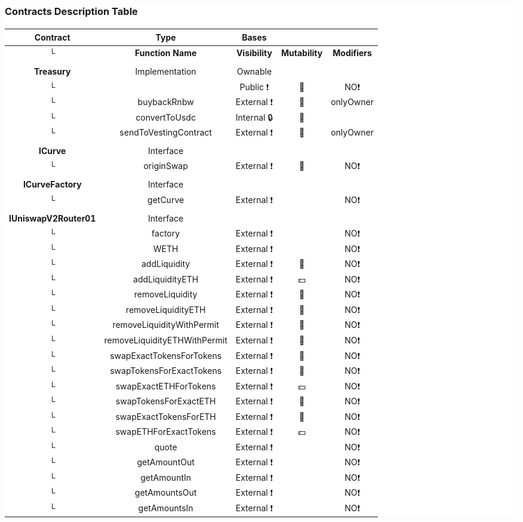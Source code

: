 
### Contracts Description Table


|  Contract  |         Type        |       Bases      |                  |                 |
|:----------:|:-------------------:|:----------------:|:----------------:|:---------------:|
|     └      |  **Function Name**  |  **Visibility**  |  **Mutability**  |  **Modifiers**  |
||||||
| **Treasury** | Implementation | Ownable |||
| └ | <Constructor> | Public ❗️ | 🛑  |NO❗️ |
| └ | buybackRnbw | External ❗️ | 🛑  | onlyOwner |
| └ | convertToUsdc | Internal 🔒 | 🛑  | |
| └ | sendToVestingContract | External ❗️ | 🛑  | onlyOwner |
||||||
| **ICurve** | Interface |  |||
| └ | originSwap | External ❗️ | 🛑  |NO❗️ |
||||||
| **ICurveFactory** | Interface |  |||
| └ | getCurve | External ❗️ |   |NO❗️ |
||||||
| **IUniswapV2Router01** | Interface |  |||
| └ | factory | External ❗️ |   |NO❗️ |
| └ | WETH | External ❗️ |   |NO❗️ |
| └ | addLiquidity | External ❗️ | 🛑  |NO❗️ |
| └ | addLiquidityETH | External ❗️ |  💵 |NO❗️ |
| └ | removeLiquidity | External ❗️ | 🛑  |NO❗️ |
| └ | removeLiquidityETH | External ❗️ | 🛑  |NO❗️ |
| └ | removeLiquidityWithPermit | External ❗️ | 🛑  |NO❗️ |
| └ | removeLiquidityETHWithPermit | External ❗️ | 🛑  |NO❗️ |
| └ | swapExactTokensForTokens | External ❗️ | 🛑  |NO❗️ |
| └ | swapTokensForExactTokens | External ❗️ | 🛑  |NO❗️ |
| └ | swapExactETHForTokens | External ❗️ |  💵 |NO❗️ |
| └ | swapTokensForExactETH | External ❗️ | 🛑  |NO❗️ |
| └ | swapExactTokensForETH | External ❗️ | 🛑  |NO❗️ |
| └ | swapETHForExactTokens | External ❗️ |  💵 |NO❗️ |
| └ | quote | External ❗️ |   |NO❗️ |
| └ | getAmountOut | External ❗️ |   |NO❗️ |
| └ | getAmountIn | External ❗️ |   |NO❗️ |
| └ | getAmountsOut | External ❗️ |   |NO❗️ |
| └ | getAmountsIn | External ❗️ |   |NO❗️ |